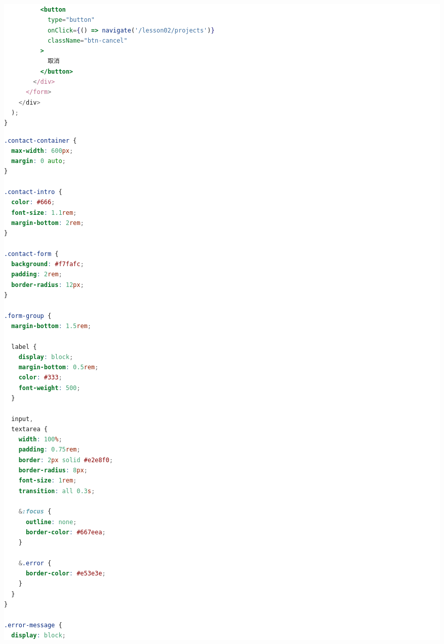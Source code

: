 ```jsx src/pages/lesson02/pages/Contact.jsx
          <button
            type="button"
            onClick={() => navigate('/lesson02/projects')}
            className="btn-cancel"
          >
            取消
          </button>
        </div>
      </form>
    </div>
  );
}
```

```css src/pages/lesson02/pages/Contact.css
.contact-container {
  max-width: 600px;
  margin: 0 auto;
}

.contact-intro {
  color: #666;
  font-size: 1.1rem;
  margin-bottom: 2rem;
}

.contact-form {
  background: #f7fafc;
  padding: 2rem;
  border-radius: 12px;
}

.form-group {
  margin-bottom: 1.5rem;

  label {
    display: block;
    margin-bottom: 0.5rem;
    color: #333;
    font-weight: 500;
  }

  input,
  textarea {
    width: 100%;
    padding: 0.75rem;
    border: 2px solid #e2e8f0;
    border-radius: 8px;
    font-size: 1rem;
    transition: all 0.3s;

    &:focus {
      outline: none;
      border-color: #667eea;
    }

    &.error {
      border-color: #e53e3e;
    }
  }
}

.error-message {
  display: block;
```